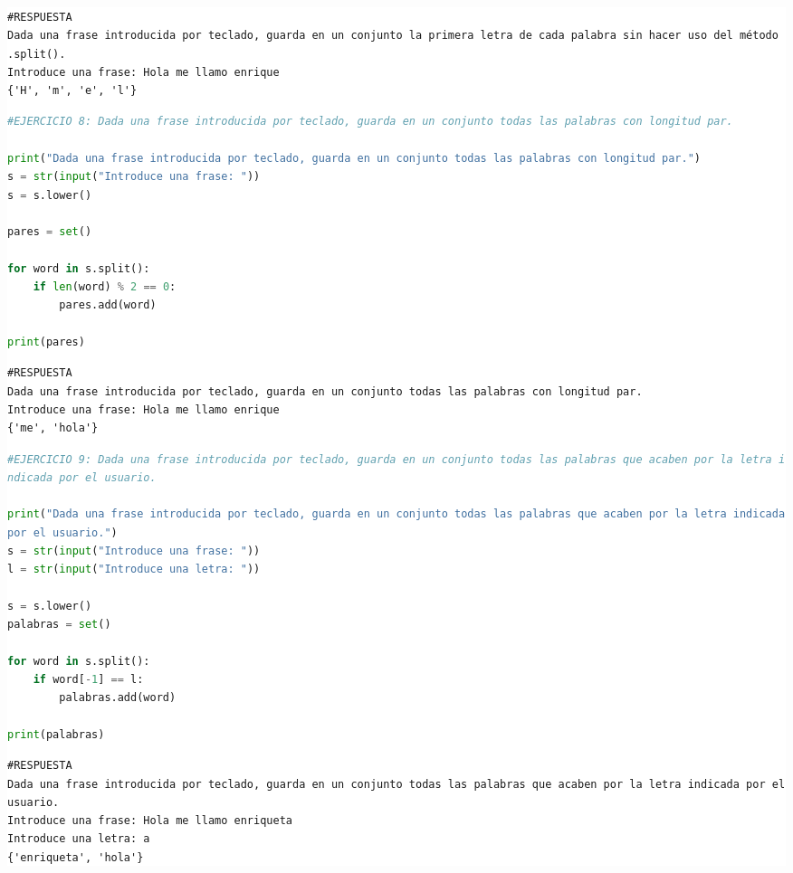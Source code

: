 ```
#RESPUESTA
Dada una frase introducida por teclado, guarda en un conjunto la primera letra de cada palabra sin hacer uso del método .split().
Introduce una frase: Hola me llamo enrique
{'H', 'm', 'e', 'l'}
```

```python
#EJERCICIO 8: Dada una frase introducida por teclado, guarda en un conjunto todas las palabras con longitud par.

print("Dada una frase introducida por teclado, guarda en un conjunto todas las palabras con longitud par.")
s = str(input("Introduce una frase: "))
s = s.lower()

pares = set()

for word in s.split():
    if len(word) % 2 == 0:
        pares.add(word)

print(pares)
```

```
#RESPUESTA
Dada una frase introducida por teclado, guarda en un conjunto todas las palabras con longitud par.
Introduce una frase: Hola me llamo enrique
{'me', 'hola'}
```

```python
#EJERCICIO 9: Dada una frase introducida por teclado, guarda en un conjunto todas las palabras que acaben por la letra indicada por el usuario.

print("Dada una frase introducida por teclado, guarda en un conjunto todas las palabras que acaben por la letra indicada por el usuario.")
s = str(input("Introduce una frase: "))
l = str(input("Introduce una letra: "))

s = s.lower()
palabras = set()

for word in s.split():
    if word[-1] == l:
        palabras.add(word)

print(palabras)
```

```
#RESPUESTA
Dada una frase introducida por teclado, guarda en un conjunto todas las palabras que acaben por la letra indicada por el usuario.
Introduce una frase: Hola me llamo enriqueta
Introduce una letra: a
{'enriqueta', 'hola'}
```
